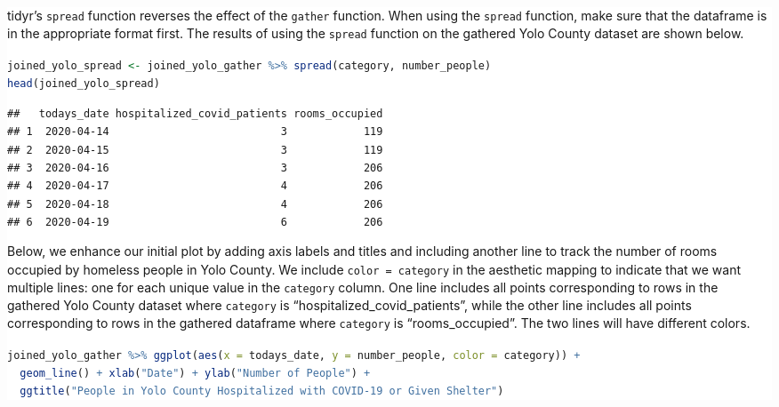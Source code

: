 tidyr’s `spread` function reverses the effect of the `gather` function.
When using the `spread` function, make sure that the dataframe is in the
appropriate format first. The results of using the `spread` function on
the gathered Yolo County dataset are shown below.

``` r
joined_yolo_spread <- joined_yolo_gather %>% spread(category, number_people)
head(joined_yolo_spread)
```

    ##   todays_date hospitalized_covid_patients rooms_occupied
    ## 1  2020-04-14                           3            119
    ## 2  2020-04-15                           3            119
    ## 3  2020-04-16                           3            206
    ## 4  2020-04-17                           4            206
    ## 5  2020-04-18                           4            206
    ## 6  2020-04-19                           6            206

Below, we enhance our initial plot by adding axis labels and titles and
including another line to track the number of rooms occupied by homeless
people in Yolo County. We include `color = category` in the aesthetic
mapping to indicate that we want multiple lines: one for each unique
value in the `category` column. One line includes all points
corresponding to rows in the gathered Yolo County dataset where
`category` is “hospitalized\_covid\_patients”, while the other line
includes all points corresponding to rows in the gathered dataframe
where `category` is “rooms\_occupied”. The two lines will have different
colors.

``` r
joined_yolo_gather %>% ggplot(aes(x = todays_date, y = number_people, color = category)) +
  geom_line() + xlab("Date") + ylab("Number of People") +
  ggtitle("People in Yolo County Hospitalized with COVID-19 or Given Shelter")
```
